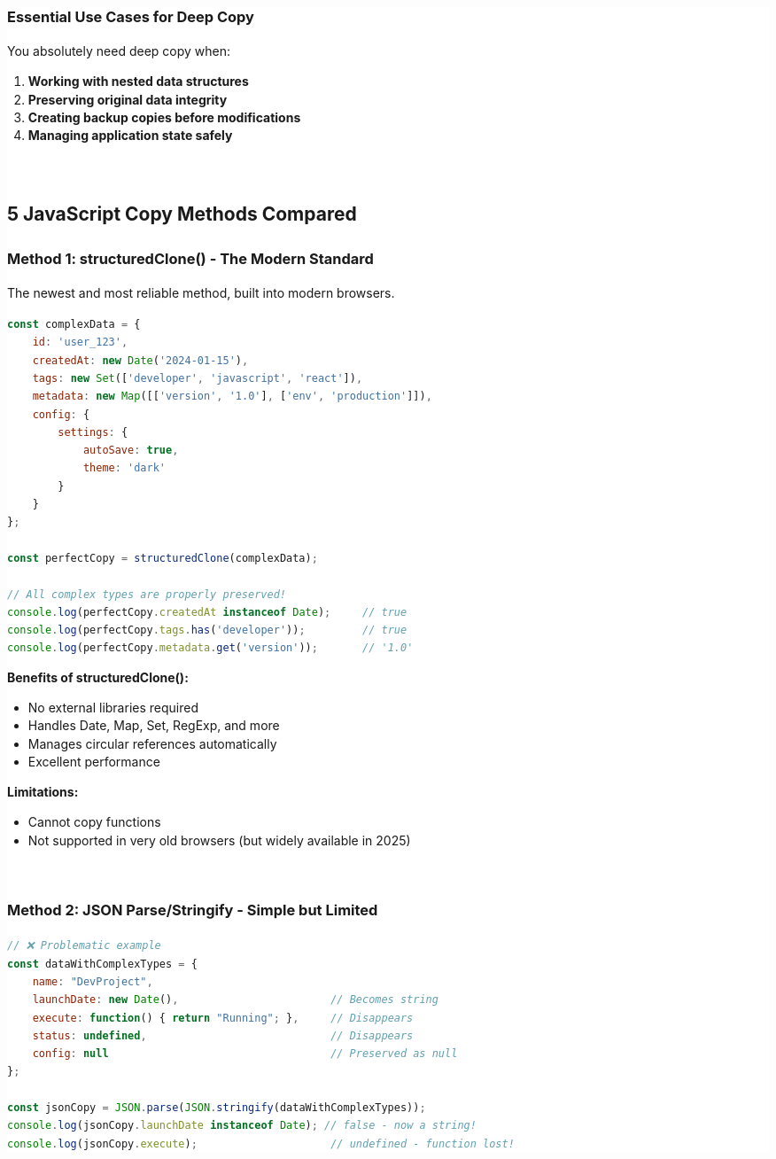 ### Essential Use Cases for Deep Copy

You absolutely need deep copy when:

1. **Working with nested data structures**
2. **Preserving original data integrity**
3. **Creating backup copies before modifications**
4. **Managing application state safely**

<br>

## 5 JavaScript Copy Methods Compared

### Method 1: structuredClone() - The Modern Standard

The newest and most reliable method, built into modern browsers.

```javascript
const complexData = {
    id: 'user_123',
    createdAt: new Date('2024-01-15'),
    tags: new Set(['developer', 'javascript', 'react']),
    metadata: new Map([['version', '1.0'], ['env', 'production']]),
    config: {
        settings: {
            autoSave: true,
            theme: 'dark'
        }
    }
};

const perfectCopy = structuredClone(complexData);

// All complex types are properly preserved!
console.log(perfectCopy.createdAt instanceof Date);     // true
console.log(perfectCopy.tags.has('developer'));         // true
console.log(perfectCopy.metadata.get('version'));       // '1.0'
```

**Benefits of structuredClone():**
- No external libraries required
- Handles Date, Map, Set, RegExp, and more
- Manages circular references automatically
- Excellent performance

**Limitations:**
- Cannot copy functions
- Not supported in very old browsers (but widely available in 2025)

<br>

### Method 2: JSON Parse/Stringify - Simple but Limited

```javascript
// ❌ Problematic example
const dataWithComplexTypes = {
    name: "DevProject",
    launchDate: new Date(),                        // Becomes string
    execute: function() { return "Running"; },     // Disappears
    status: undefined,                             // Disappears
    config: null                                   // Preserved as null
};

const jsonCopy = JSON.parse(JSON.stringify(dataWithComplexTypes));
console.log(jsonCopy.launchDate instanceof Date); // false - now a string!
console.log(jsonCopy.execute);                     // undefined - function lost!
```